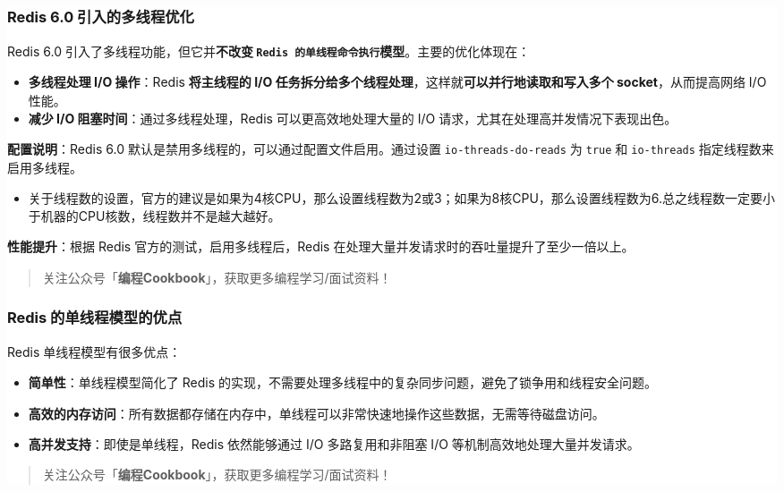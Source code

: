 ### Redis 6.0 引入的多线程优化

Redis 6.0 引入了多线程功能，但它并**不改变 `Redis 的单线程命令执行`模型**。主要的优化体现在：
- **多线程处理 I/O 操作**：Redis **将主线程的 I/O 任务拆分给多个线程处理**，这样就**可以并行地读取和写入多个 socket**，从而提高网络 I/O 性能。
- **减少 I/O 阻塞时间**：通过多线程处理，Redis 可以更高效地处理大量的 I/O 请求，尤其在处理高并发情况下表现出色。

**配置说明**：Redis 6.0 默认是禁用多线程的，可以通过配置文件启用。通过设置 `io-threads-do-reads` 为 `true` 和 `io-threads` 指定线程数来启用多线程。
- 关于线程数的设置，官方的建议是如果为4核CPU，那么设置线程数为2或3；如果为8核CPU，那么设置线程数为6.总之线程数一定要小于机器的CPU核数，线程数并不是越大越好。

**性能提升**：根据 Redis 官方的测试，启用多线程后，Redis 在处理大量并发请求时的吞吐量提升了至少一倍以上。

> 关注公众号「**编程Cookbook**」，获取更多编程学习/面试资料！


### Redis 的单线程模型的优点
Redis 单线程模型有很多优点：

- **简单性**：单线程模型简化了 Redis 的实现，不需要处理多线程中的复杂同步问题，避免了锁争用和线程安全问题。
  
- **高效的内存访问**：所有数据都存储在内存中，单线程可以非常快速地操作这些数据，无需等待磁盘访问。

- **高并发支持**：即使是单线程，Redis 依然能够通过 I/O 多路复用和非阻塞 I/O 等机制高效地处理大量并发请求。


> 关注公众号「**编程Cookbook**」，获取更多编程学习/面试资料！

